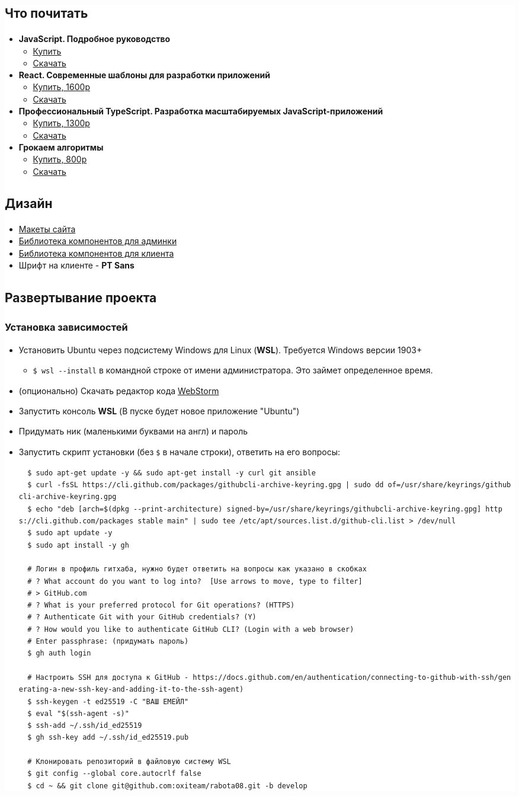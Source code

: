 ## Что почитать
* **JavaScript. Подробное руководство**
  * [Купить](https://www.labirint.ru/books/779734/)
  * [Скачать](https://vk.com/wall-51126445_77418)
* **React. Современные шаблоны для разработки приложений**
  * [Купить, 1600р](https://www.labirint.ru/books/822856/)
  * [Скачать](https://dokumen.pub/react-2-9785446114924-9781492051725.html)
* **Профессиональный TypeScript. Разработка масштабируемых JavaScript-приложений**
  * [Купить, 1300р](https://www.ozon.ru/product/professionalnyy-typescript-razrabotka-masshtabiruemyh-javascript-prilozheniy-chernyy-boris-202138569/?sh=mHPxLtZR)
  * [Скачать](https://vk.com/wall-79831840_47370)
* **Грокаем алгоритмы**
    * [Купить, 800p](https://www.ozon.ru/product/grokaem-algoritmy-illyustrirovannoe-posobie-dlya-programmistov-i-lyubopytstvuyushchih-139296295/)
    * [Скачать](https://vk.com/wall-54530371_184116)

## Дизайн
* [Макеты сайта](https://www.figma.com/file/jhoQzBKXvzZj7ozfH5NQzU/%D0%BC%D0%BE%D0%B9-%D0%BC%D0%B0%D0%BA%D0%B5%D1%82?node-id=0%3A1)
* [Библиотека компонентов для админки](https://www.figma.com/community/file/831698976089873405)
* [Библиотека компонентов для клиента](https://www.figma.com/community/file/876022745968684318)
* Шрифт на клиенте - **PT Sans**

## Развертывание проекта

### Установка зависимостей
* Установить Ubuntu через подсистему Windows для Linux (**WSL**). Требуется Windows версии 1903+
  * ```$ wsl --install``` в командной строке от имени администратора. Это займет определенное время.
* (опционально) Скачать редактор кода [WebStorm](https://www.jetbrains.com/toolbox-app/) 
* Запустить консоль **WSL** (В пуске будет новое приложение "Ubuntu")
* Придумать ник (маленькими буквами на англ) и пароль
* Запустить скрипт установки (без `$` в начале строки), ответить на его вопросы:

  ```shell
    $ sudo apt-get update -y && sudo apt-get install -y curl git ansible
    $ curl -fsSL https://cli.github.com/packages/githubcli-archive-keyring.gpg | sudo dd of=/usr/share/keyrings/githubcli-archive-keyring.gpg
    $ echo "deb [arch=$(dpkg --print-architecture) signed-by=/usr/share/keyrings/githubcli-archive-keyring.gpg] https://cli.github.com/packages stable main" | sudo tee /etc/apt/sources.list.d/github-cli.list > /dev/null
    $ sudo apt update -y
    $ sudo apt install -y gh

    # Логин в профиль гитхаба, нужно будет ответить на вопросы как указано в скобках
    # ? What account do you want to log into?  [Use arrows to move, type to filter]
    # > GitHub.com
    # ? What is your preferred protocol for Git operations? (HTTPS)
    # ? Authenticate Git with your GitHub credentials? (Y)
    # ? How would you like to authenticate GitHub CLI? (Login with a web browser)
    # Enter passphrase: (придумать пароль)
    $ gh auth login

    # Настроить SSH для доступа к GitHub - https://docs.github.com/en/authentication/connecting-to-github-with-ssh/generating-a-new-ssh-key-and-adding-it-to-the-ssh-agent)
    $ ssh-keygen -t ed25519 -C "ВАШ ЕМЕЙЛ"
    $ eval "$(ssh-agent -s)"
    $ ssh-add ~/.ssh/id_ed25519
    $ gh ssh-key add ~/.ssh/id_ed25519.pub
    
    # Клонировать репозиторий в файловую систему WSL
    $ git config --global core.autocrlf false
    $ cd ~ && git clone git@github.com:oxiteam/rabota08.git -b develop
  ```